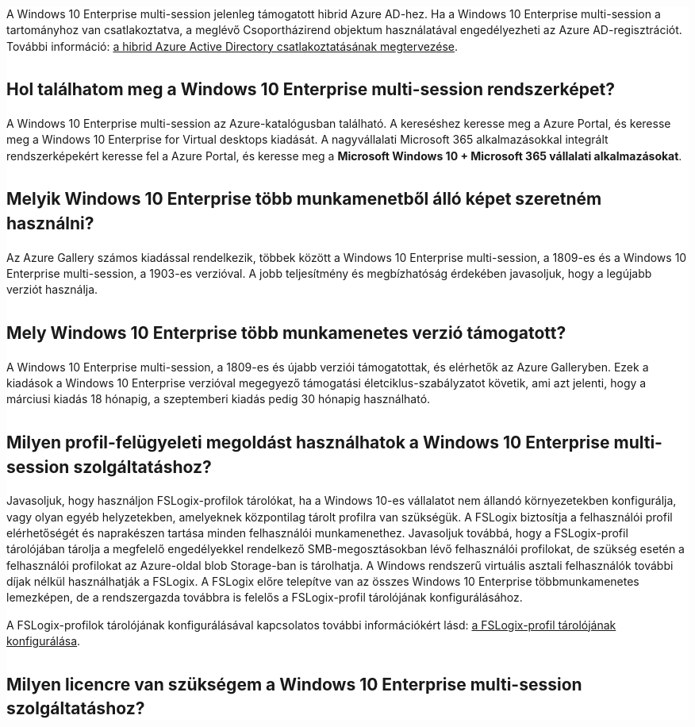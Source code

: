 A Windows 10 Enterprise multi-session jelenleg támogatott hibrid Azure AD-hez. Ha a Windows 10 Enterprise multi-session a tartományhoz van csatlakoztatva, a meglévő Csoportházirend objektum használatával engedélyezheti az Azure AD-regisztrációt. További információ: [a hibrid Azure Active Directory csatlakoztatásának megtervezése](../active-directory/devices/hybrid-azuread-join-plan.md).

## <a name="where-can-i-find-the-windows-10-enterprise-multi-session-image"></a>Hol találhatom meg a Windows 10 Enterprise multi-session rendszerképet?

A Windows 10 Enterprise multi-session az Azure-katalógusban található. A kereséshez keresse meg a Azure Portal, és keresse meg a Windows 10 Enterprise for Virtual desktops kiadását. A nagyvállalati Microsoft 365 alkalmazásokkal integrált rendszerképekért keresse fel a Azure Portal, és keresse meg a **Microsoft Windows 10 + Microsoft 365 vállalati alkalmazásokat**.

## <a name="which-windows-10-enterprise-multi-session-image-should-i-use"></a>Melyik Windows 10 Enterprise több munkamenetből álló képet szeretném használni?

Az Azure Gallery számos kiadással rendelkezik, többek között a Windows 10 Enterprise multi-session, a 1809-es és a Windows 10 Enterprise multi-session, a 1903-es verzióval. A jobb teljesítmény és megbízhatóság érdekében javasoljuk, hogy a legújabb verziót használja.

## <a name="which-windows-10-enterprise-multi-session-versions-are-supported"></a>Mely Windows 10 Enterprise több munkamenetes verzió támogatott?

A Windows 10 Enterprise multi-session, a 1809-es és újabb verziói támogatottak, és elérhetők az Azure Galleryben. Ezek a kiadások a Windows 10 Enterprise verzióval megegyező támogatási életciklus-szabályzatot követik, ami azt jelenti, hogy a márciusi kiadás 18 hónapig, a szeptemberi kiadás pedig 30 hónapig használható.

## <a name="which-profile-management-solution-should-i-use-for-windows-10-enterprise-multi-session"></a>Milyen profil-felügyeleti megoldást használhatok a Windows 10 Enterprise multi-session szolgáltatáshoz?

Javasoljuk, hogy használjon FSLogix-profilok tárolókat, ha a Windows 10-es vállalatot nem állandó környezetekben konfigurálja, vagy olyan egyéb helyzetekben, amelyeknek központilag tárolt profilra van szükségük. A FSLogix biztosítja a felhasználói profil elérhetőségét és naprakészen tartása minden felhasználói munkamenethez. Javasoljuk továbbá, hogy a FSLogix-profil tárolójában tárolja a megfelelő engedélyekkel rendelkező SMB-megosztásokban lévő felhasználói profilokat, de szükség esetén a felhasználói profilokat az Azure-oldal blob Storage-ban is tárolhatja. A Windows rendszerű virtuális asztali felhasználók további díjak nélkül használhatják a FSLogix.  A FSLogix előre telepítve van az összes Windows 10 Enterprise többmunkamenetes lemezképen, de a rendszergazda továbbra is felelős a FSLogix-profil tárolójának konfigurálásához.

A FSLogix-profilok tárolójának konfigurálásával kapcsolatos további információkért lásd: [a FSLogix-profil tárolójának konfigurálása](create-host-pools-user-profile.md#configure-the-fslogix-profile-container).

## <a name="which-license-do-i-need-to-access-windows-10-enterprise-multi-session"></a>Milyen licencre van szükségem a Windows 10 Enterprise multi-session szolgáltatáshoz?
